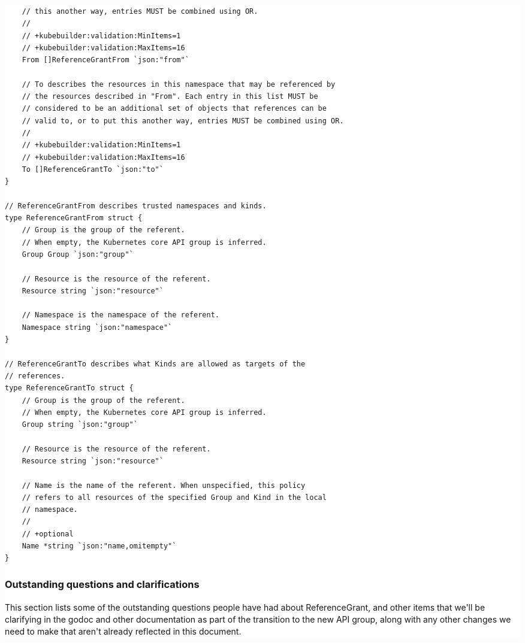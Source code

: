 ```golang
	// this another way, entries MUST be combined using OR.
	//
	// +kubebuilder:validation:MinItems=1
	// +kubebuilder:validation:MaxItems=16
	From []ReferenceGrantFrom `json:"from"`

	// To describes the resources in this namespace that may be referenced by
	// the resources described in "From". Each entry in this list MUST be
	// considered to be an additional set of objects that references can be
	// valid to, or to put this another way, entries MUST be combined using OR.
	//
	// +kubebuilder:validation:MinItems=1
	// +kubebuilder:validation:MaxItems=16
	To []ReferenceGrantTo `json:"to"`
}

// ReferenceGrantFrom describes trusted namespaces and kinds.
type ReferenceGrantFrom struct {
	// Group is the group of the referent.
	// When empty, the Kubernetes core API group is inferred.
	Group Group `json:"group"`

	// Resource is the resource of the referent.
	Resource string `json:"resource"`

	// Namespace is the namespace of the referent.
	Namespace string `json:"namespace"`
}

// ReferenceGrantTo describes what Kinds are allowed as targets of the
// references.
type ReferenceGrantTo struct {
	// Group is the group of the referent.
	// When empty, the Kubernetes core API group is inferred.
	Group string `json:"group"`

	// Resource is the resource of the referent.
	Resource string `json:"resource"`

	// Name is the name of the referent. When unspecified, this policy
	// refers to all resources of the specified Group and Kind in the local
	// namespace.
	//
	// +optional
	Name *string `json:"name,omitempty"`
}
```

### Outstanding questions and clarifications

This section lists some of the outstanding questions people have had about
ReferenceGrant, and other items that we'll be clarifying in the godoc and other
documentation as part of the transition to the new API group, along with any
other changes we need to make that aren't already reflected in this document.
